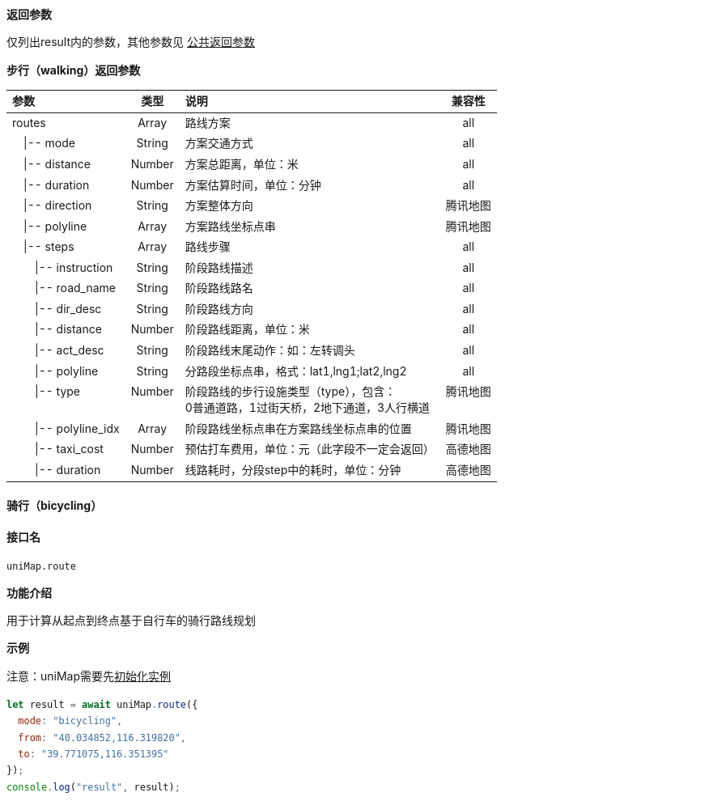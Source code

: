 
**返回参数**

仅列出result内的参数，其他参数见 [公共返回参数](#公共返回参数)

**步行（walking）返回参数**

|参数																|类型		|说明																																									|兼容性		|
|:--																|:-:		|:--																																									|:-:			|
|routes															|Array	| 路线方案																																						|all			|
| &emsp;&#124;-- mode								|String	|方案交通方式																																					|all			|
| &emsp;&#124;-- distance						|Number	|方案总距离，单位：米																																	|all			|
| &emsp;&#124;-- duration						|Number	|方案估算时间，单位：分钟																															|all			|
| &emsp;&#124;-- direction					|String	|方案整体方向																																					|腾讯地图	|
| &emsp;&#124;-- polyline						|Array	|方案路线坐标点串																																			|腾讯地图	|
| &emsp;&#124;-- steps							|Array	|路线步骤																																							|all			|
| &emsp;&emsp;&#124;-- instruction	|String	|阶段路线描述																																					|all			|
| &emsp;&emsp;&#124;-- road_name		|String	|阶段路线路名																																					|all			|
| &emsp;&emsp;&#124;-- dir_desc			|String	|阶段路线方向																																					|all			|
| &emsp;&emsp;&#124;-- distance			|Number	|阶段路线距离，单位：米																																|all			|
| &emsp;&emsp;&#124;-- act_desc			|String	|阶段路线末尾动作：如：左转调头																												|all			|
| &emsp;&emsp;&#124;-- polyline			|String	|分路段坐标点串，格式：lat1,lng1;lat2,lng2																						|all			|
| &emsp;&emsp;&#124;-- type					|Number	|阶段路线的步行设施类型（type），包含：<br/>0普通道路，1过街天桥，2地下通道，3人行横道|腾讯地图	|
| &emsp;&emsp;&#124;-- polyline_idx	|Array	|阶段路线坐标点串在方案路线坐标点串的位置																							|腾讯地图	|
| &emsp;&emsp;&#124;-- taxi_cost		|Number	|预估打车费用，单位：元（此字段不一定会返回）																					|高德地图	|
| &emsp;&emsp;&#124;-- duration			|Number	|线路耗时，分段step中的耗时，单位：分钟																								|高德地图	|

#### 骑行（bicycling）

**接口名**

`uniMap.route`

**功能介绍**

用于计算从起点到终点基于自行车的骑行路线规划

**示例**

注意：uniMap需要先[初始化实例](#初始化实例)

```js
let result = await uniMap.route({
  mode: "bicycling",
  from: "40.034852,116.319820",
  to: "39.771075,116.351395"
});
console.log("result", result);
```
